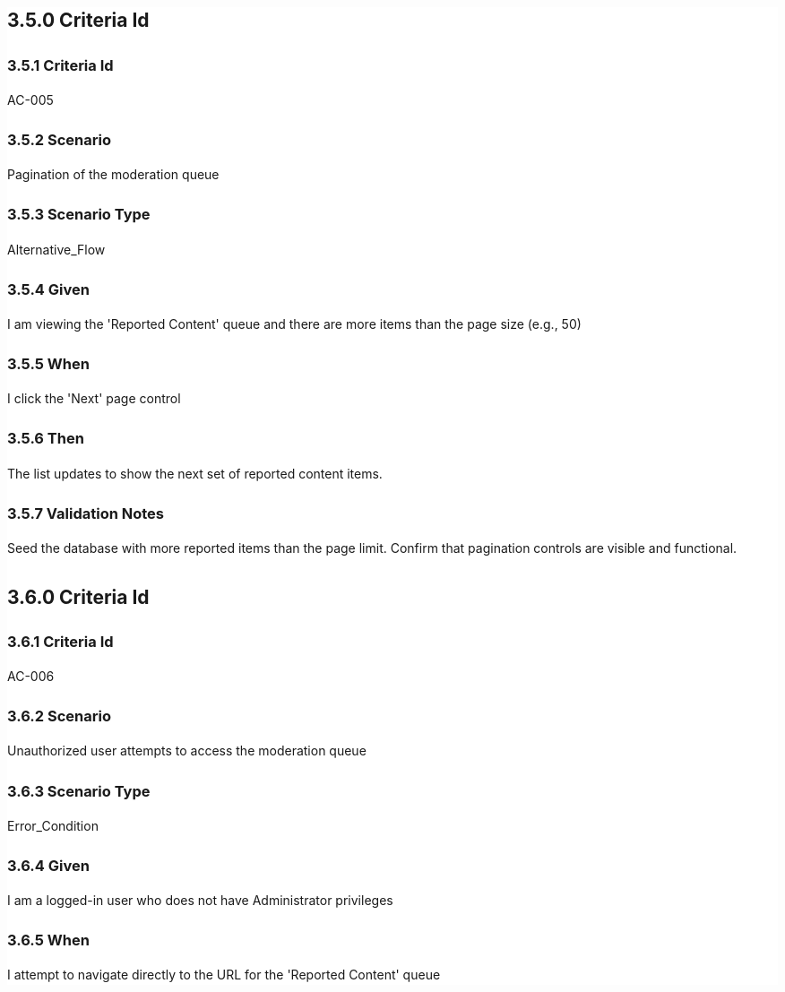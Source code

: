 ## 3.5.0 Criteria Id

### 3.5.1 Criteria Id

AC-005

### 3.5.2 Scenario

Pagination of the moderation queue

### 3.5.3 Scenario Type

Alternative_Flow

### 3.5.4 Given

I am viewing the 'Reported Content' queue and there are more items than the page size (e.g., 50)

### 3.5.5 When

I click the 'Next' page control

### 3.5.6 Then

The list updates to show the next set of reported content items.

### 3.5.7 Validation Notes

Seed the database with more reported items than the page limit. Confirm that pagination controls are visible and functional.

## 3.6.0 Criteria Id

### 3.6.1 Criteria Id

AC-006

### 3.6.2 Scenario

Unauthorized user attempts to access the moderation queue

### 3.6.3 Scenario Type

Error_Condition

### 3.6.4 Given

I am a logged-in user who does not have Administrator privileges

### 3.6.5 When

I attempt to navigate directly to the URL for the 'Reported Content' queue
